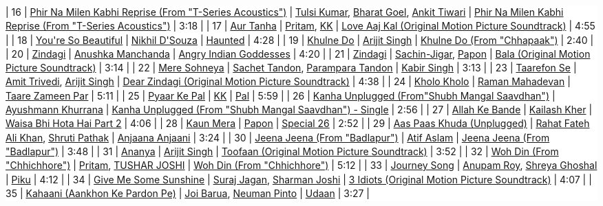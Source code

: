 | 16 | [Phir Na Milen Kabhi Reprise \(From "T\-Series Acoustics"\)](https://open.spotify.com/track/7mbIQC0jq3LwYEMCmNox4u) | [Tulsi Kumar](https://open.spotify.com/artist/0T1CMVkqffHlqEk4BcAph1), [Bharat Goel](https://open.spotify.com/artist/3gcypsP2mkAyBI3HrIeWnx), [Ankit Tiwari](https://open.spotify.com/artist/0E02VcvA5p1ndkLdqWD5JB) | [Phir Na Milen Kabhi Reprise \(From "T\-Series Acoustics"\)](https://open.spotify.com/album/25HoVNeTivykih5pt0KbDi) | 3:18 |
| 17 | [Aur Tanha](https://open.spotify.com/track/02J3mNwGfcOS7jjAUfzMgV) | [Pritam](https://open.spotify.com/artist/1wRPtKGflJrBx9BmLsSwlU), [KK](https://open.spotify.com/artist/4fEkbug6kZzzJ8eYX6Kbbp) | [Love Aaj Kal \(Original Motion Picture Soundtrack\)](https://open.spotify.com/album/6IXfWhC7omotM4lt0ROmEr) | 4:55 |
| 18 | [You're So Beautiful](https://open.spotify.com/track/78vh1SHHtT8MUZ2MUft4xG) | [Nikhil D'Souza](https://open.spotify.com/artist/39fT56OHEL2E98zDKrqBsC) | [Haunted](https://open.spotify.com/album/5fGF8CMrFsj1zrF17UDYdB) | 4:28 |
| 19 | [Khulne Do](https://open.spotify.com/track/5VPE8OfK0vJOSYtJfydBQa) | [Arijit Singh](https://open.spotify.com/artist/4YRxDV8wJFPHPTeXepOstw) | [Khulne Do \(From "Chhapaak"\)](https://open.spotify.com/album/4M6bP4cGGmfQHuyT59HdKv) | 2:40 |
| 20 | [Zindagi](https://open.spotify.com/track/4sGY02mKdWHr7jYSioH9Kj) | [Anushka Manchanda](https://open.spotify.com/artist/4K4N32uNO1VRSY4hB7v8kg) | [Angry Indian Goddesses](https://open.spotify.com/album/2ZyfjBRfFARArdBEGTl9yC) | 4:20 |
| 21 | [Zindagi](https://open.spotify.com/track/62k9DGI74T1Bc5pbOuvRsT) | [Sachin\-Jigar](https://open.spotify.com/artist/1mBydYMVBECdDmMfE2sEUO), [Papon](https://open.spotify.com/artist/2FPwX3Gh0w4Qr1v3zSTtcT) | [Bala \(Original Motion Picture Soundtrack\)](https://open.spotify.com/album/3eqqSmPlC78OQpQoAnkt7z) | 3:14 |
| 22 | [Mere Sohneya](https://open.spotify.com/track/7sJQv0LRPgM2xCkkdWOlyj) | [Sachet Tandon](https://open.spotify.com/artist/6WOdPJmexxFINcKMkP2jMG), [Parampara Tandon](https://open.spotify.com/artist/1E6arsXf5Fgsnv9YpSzjpE) | [Kabir Singh](https://open.spotify.com/album/3uuu6u13U0KeVQsZ3CZKK4) | 3:13 |
| 23 | [Taarefon Se](https://open.spotify.com/track/2uwZSBvQer73esf6tV1wQG) | [Amit Trivedi](https://open.spotify.com/artist/7HCqGPJcQTyGJ2yqntbuyr), [Arijit Singh](https://open.spotify.com/artist/4YRxDV8wJFPHPTeXepOstw) | [Dear Zindagi \(Original Motion Picture Soundtrack\)](https://open.spotify.com/album/29njH6pDF6JE65D2VJbAxW) | 4:38 |
| 24 | [Kholo Kholo](https://open.spotify.com/track/1IfhPnZpm0IZOoAM1PDjtw) | [Raman Mahadevan](https://open.spotify.com/artist/5jbcmPkWWDvnHws3S60EVd) | [Taare Zameen Par](https://open.spotify.com/album/3krigkIAxyZMBcxYfE0jlE) | 5:11 |
| 25 | [Pyaar Ke Pal](https://open.spotify.com/track/6GWchpKWsKkwR6jcl0yG6V) | [KK](https://open.spotify.com/artist/4fEkbug6kZzzJ8eYX6Kbbp) | [Pal](https://open.spotify.com/album/43TAlCzzm5cC97LPwit4n0) | 5:59 |
| 26 | [Kanha Unplugged \(From"Shubh Mangal Saavdhan"\)](https://open.spotify.com/track/4ku6NYRxP29Nvp47AvnGgH) | [Ayushmann Khurrana](https://open.spotify.com/artist/7qHsapL39aTQsPhixtzVvy) | [Kanha Unplugged \(From "Shubh Mangal Saavdhan"\) \- Single](https://open.spotify.com/album/4UztO7rO7ELF1K4JZgNECu) | 2:56 |
| 27 | [Allah Ke Bande](https://open.spotify.com/track/6Y1cH3RzDCMWGQtOS0HmP8) | [Kailash Kher](https://open.spotify.com/artist/4oVMLzAqW6qhRpZWt8fNw4) | [Waisa Bhi Hota Hai Part 2](https://open.spotify.com/album/6NucTCpJkSWDphKnLBXp6P) | 4:06 |
| 28 | [Kaun Mera](https://open.spotify.com/track/4137w3YEeQSgz52qxyjxHR) | [Papon](https://open.spotify.com/artist/2FPwX3Gh0w4Qr1v3zSTtcT) | [Special 26](https://open.spotify.com/album/6EN0NhqSQIYiLqbNkfXkIq) | 2:52 |
| 29 | [Aas Paas Khuda \(Unplugged\)](https://open.spotify.com/track/0hVXFWS00liq3W2YAQUma4) | [Rahat Fateh Ali Khan](https://open.spotify.com/artist/3OLGltG8UPIea8sA4w0yg0), [Shruti Pathak](https://open.spotify.com/artist/3wZBspj86lRk2XLf4gfnSE) | [Anjaana Anjaani](https://open.spotify.com/album/6FC95PYKFrO8UYhjCidPZ9) | 3:24 |
| 30 | [Jeena Jeena \(From "Badlapur"\)](https://open.spotify.com/track/5ZhKD46Q7mhsl0awl7ZMJc) | [Atif Aslam](https://open.spotify.com/artist/2oSONSC9zQ4UonDKnLqksx) | [Jeena Jeena \(From "Badlapur"\)](https://open.spotify.com/album/0U2bBiUD6j9q0GIDsY3J7v) | 3:48 |
| 31 | [Ananya](https://open.spotify.com/track/6ikAlFXHkc3OCZDCaHgfCP) | [Arijit Singh](https://open.spotify.com/artist/4YRxDV8wJFPHPTeXepOstw) | [Toofaan \(Original Motion Picture Soundtrack\)](https://open.spotify.com/album/4OyNs3aq7N8uwIRlZS7pdq) | 3:52 |
| 32 | [Woh Din \(From "Chhichhore"\)](https://open.spotify.com/track/6QPFWNUw9iGFZAXgqecunp) | [Pritam](https://open.spotify.com/artist/1wRPtKGflJrBx9BmLsSwlU), [TUSHAR JOSHI](https://open.spotify.com/artist/324yz9K4ufBcGkcgUhTiHH) | [Woh Din \(From "Chhichhore"\)](https://open.spotify.com/album/6AO0pgr8j2uk3fQUmXR8lF) | 5:12 |
| 33 | [Journey Song](https://open.spotify.com/track/7z8XCViP5KT8O7HqoCsRTV) | [Anupam Roy](https://open.spotify.com/artist/5LZ894xYE9MG1sal0gjt5L), [Shreya Ghoshal](https://open.spotify.com/artist/0oOet2f43PA68X5RxKobEy) | [Piku](https://open.spotify.com/album/3CUze5uhJuLcEYfgU4x4w1) | 4:12 |
| 34 | [Give Me Some Sunshine](https://open.spotify.com/track/4gBQbegBZlPhMgaWVzCCY5) | [Suraj Jagan](https://open.spotify.com/artist/6eMFGgGDh5iXU1POAK0cpe), [Sharman Joshi](https://open.spotify.com/artist/1OZ5QftREjOSgdIjdzm03I) | [3 Idiots \(Original Motion Picture Soundtrack\)](https://open.spotify.com/album/6JzPRHDXP5soq9zjamRB3f) | 4:07 |
| 35 | [Kahaani \(Aankhon Ke Pardon Pe\)](https://open.spotify.com/track/7Ja9xfr9nlVNCfpwTZfx37) | [Joi Barua](https://open.spotify.com/artist/1UdYhDdrXVNJMAKghjdU6v), [Neuman Pinto](https://open.spotify.com/artist/6LyiUcIr0wG0mC8E01kyI6) | [Udaan](https://open.spotify.com/album/675yMfRB6Diis4V1bJi4KL) | 3:27 |